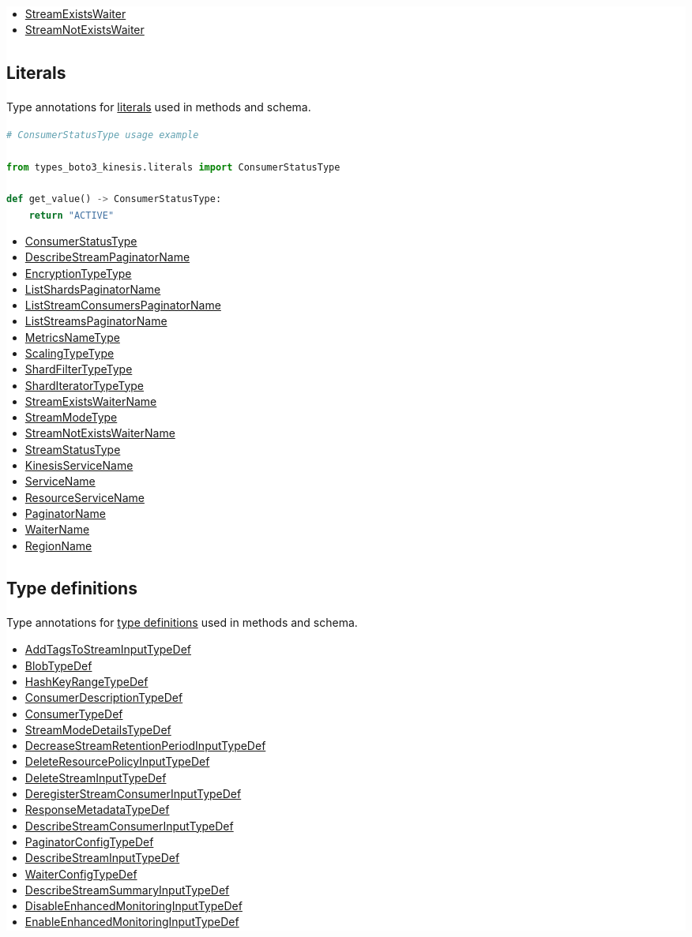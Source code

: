 - [StreamExistsWaiter](./waiters.md#streamexistswaiter)
- [StreamNotExistsWaiter](./waiters.md#streamnotexistswaiter)







## Literals

Type annotations for [literals](./literals.md) used in methods and schema.

```python
# ConsumerStatusType usage example

from types_boto3_kinesis.literals import ConsumerStatusType

def get_value() -> ConsumerStatusType:
    return "ACTIVE"
```

- [ConsumerStatusType](./literals.md#consumerstatustype)
- [DescribeStreamPaginatorName](./literals.md#describestreampaginatorname)
- [EncryptionTypeType](./literals.md#encryptiontypetype)
- [ListShardsPaginatorName](./literals.md#listshardspaginatorname)
- [ListStreamConsumersPaginatorName](./literals.md#liststreamconsumerspaginatorname)
- [ListStreamsPaginatorName](./literals.md#liststreamspaginatorname)
- [MetricsNameType](./literals.md#metricsnametype)
- [ScalingTypeType](./literals.md#scalingtypetype)
- [ShardFilterTypeType](./literals.md#shardfiltertypetype)
- [ShardIteratorTypeType](./literals.md#sharditeratortypetype)
- [StreamExistsWaiterName](./literals.md#streamexistswaitername)
- [StreamModeType](./literals.md#streammodetype)
- [StreamNotExistsWaiterName](./literals.md#streamnotexistswaitername)
- [StreamStatusType](./literals.md#streamstatustype)
- [KinesisServiceName](./literals.md#kinesisservicename)
- [ServiceName](./literals.md#servicename)
- [ResourceServiceName](./literals.md#resourceservicename)
- [PaginatorName](./literals.md#paginatorname)
- [WaiterName](./literals.md#waitername)
- [RegionName](./literals.md#regionname)




## Type definitions

Type annotations for [type definitions](./type_defs.md) used in methods and schema.

- [AddTagsToStreamInputTypeDef](./type_defs.md#addtagstostreaminputtypedef)
- [BlobTypeDef](./type_defs.md#blobtypedef)
- [HashKeyRangeTypeDef](./type_defs.md#hashkeyrangetypedef)
- [ConsumerDescriptionTypeDef](./type_defs.md#consumerdescriptiontypedef)
- [ConsumerTypeDef](./type_defs.md#consumertypedef)
- [StreamModeDetailsTypeDef](./type_defs.md#streammodedetailstypedef)
- [DecreaseStreamRetentionPeriodInputTypeDef](./type_defs.md#decreasestreamretentionperiodinputtypedef)
- [DeleteResourcePolicyInputTypeDef](./type_defs.md#deleteresourcepolicyinputtypedef)
- [DeleteStreamInputTypeDef](./type_defs.md#deletestreaminputtypedef)
- [DeregisterStreamConsumerInputTypeDef](./type_defs.md#deregisterstreamconsumerinputtypedef)
- [ResponseMetadataTypeDef](./type_defs.md#responsemetadatatypedef)
- [DescribeStreamConsumerInputTypeDef](./type_defs.md#describestreamconsumerinputtypedef)
- [PaginatorConfigTypeDef](./type_defs.md#paginatorconfigtypedef)
- [DescribeStreamInputTypeDef](./type_defs.md#describestreaminputtypedef)
- [WaiterConfigTypeDef](./type_defs.md#waiterconfigtypedef)
- [DescribeStreamSummaryInputTypeDef](./type_defs.md#describestreamsummaryinputtypedef)
- [DisableEnhancedMonitoringInputTypeDef](./type_defs.md#disableenhancedmonitoringinputtypedef)
- [EnableEnhancedMonitoringInputTypeDef](./type_defs.md#enableenhancedmonitoringinputtypedef)